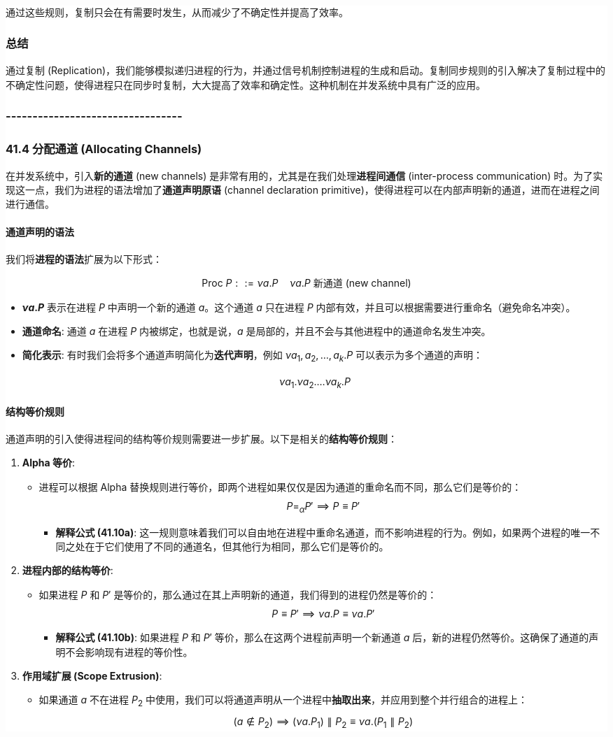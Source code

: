 通过这些规则，复制只会在有需要时发生，从而减少了不确定性并提高了效率。

### 总结

通过复制 (Replication)，我们能够模拟递归进程的行为，并通过信号机制控制进程的生成和启动。复制同步规则的引入解决了复制过程中的不确定性问题，使得进程只在同步时复制，大大提高了效率和确定性。这种机制在并发系统中具有广泛的应用。

### ---------------------------------

### 41.4 分配通道 (Allocating Channels)

在并发系统中，引入**新的通道** (new channels) 是非常有用的，尤其是在我们处理**进程间通信** (inter-process communication) 时。为了实现这一点，我们为进程的语法增加了**通道声明原语** (channel declaration primitive)，使得进程可以在内部声明新的通道，进而在进程之间进行通信。

#### 通道声明的语法
我们将**进程的语法**扩展为以下形式：

$$
\text{Proc } P ::= \nu a.P \quad \nu a.P \text{ 新通道 (new channel)}
$$

- **$\nu a.P$** 表示在进程 $P$ 中声明一个新的通道 $a$。这个通道 $a$ 只在进程 $P$ 内部有效，并且可以根据需要进行重命名（避免命名冲突）。

- **通道命名**: 通道 $a$ 在进程 $P$ 内被绑定，也就是说，$a$ 是局部的，并且不会与其他进程中的通道命名发生冲突。

- **简化表示**: 有时我们会将多个通道声明简化为**迭代声明**，例如 $\nu a_1, a_2, \dots, a_k.P$ 可以表示为多个通道的声明：
  
  $$
  \nu a_1. \nu a_2. \dots \nu a_k.P
  $$

#### 结构等价规则

通道声明的引入使得进程间的结构等价规则需要进一步扩展。以下是相关的**结构等价规则**：

1. **Alpha 等价**:
   - 进程可以根据 Alpha 替换规则进行等价，即两个进程如果仅仅是因为通道的重命名而不同，那么它们是等价的：
     $$
     P =_\alpha P' \implies P \equiv P'
     \tag{41.10a}
     $$

     - **解释公式 (41.10a)**: 这一规则意味着我们可以自由地在进程中重命名通道，而不影响进程的行为。例如，如果两个进程的唯一不同之处在于它们使用了不同的通道名，但其他行为相同，那么它们是等价的。

2. **进程内部的结构等价**:
   - 如果进程 $P$ 和 $P'$ 是等价的，那么通过在其上声明新的通道，我们得到的进程仍然是等价的：
     $$
     P \equiv P' \implies \nu a.P \equiv \nu a.P'
     \tag{41.10b}
     $$
   
     - **解释公式 (41.10b)**: 如果进程 $P$ 和 $P'$ 等价，那么在这两个进程前声明一个新通道 $a$ 后，新的进程仍然等价。这确保了通道的声明不会影响现有进程的等价性。

3. **作用域扩展 (Scope Extrusion)**:
   - 如果通道 $a$ 不在进程 $P_2$ 中使用，我们可以将通道声明从一个进程中**抽取出来**，并应用到整个并行组合的进程上：
     $$
     (a \notin P_2) \implies (\nu a.P_1) \parallel P_2 \equiv \nu a.(P_1 \parallel P_2)
     \tag{41.10c}
     $$
   